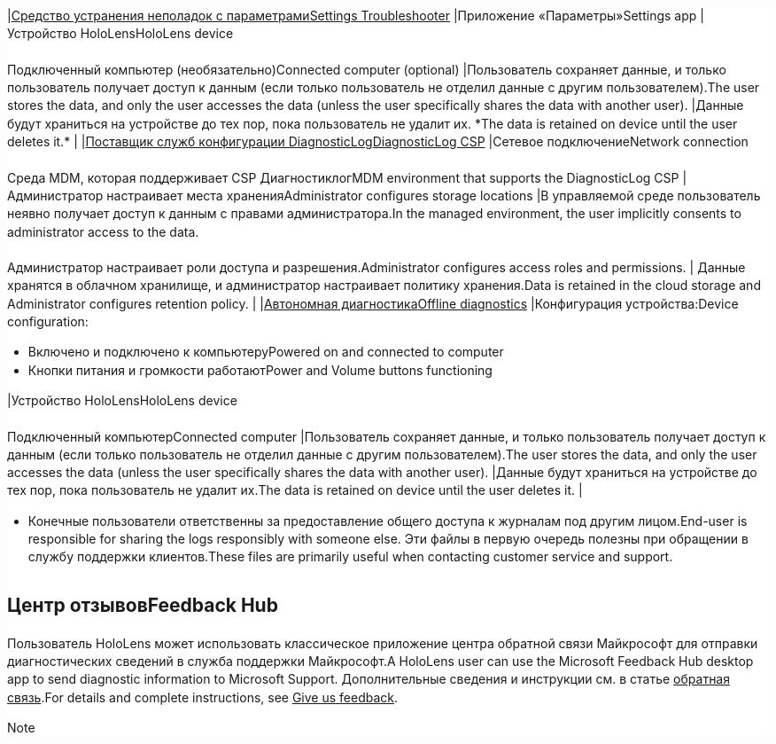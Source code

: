 |[<span data-ttu-id="f7723-130">Средство устранения неполадок с параметрами</span><span class="sxs-lookup"><span data-stu-id="f7723-130">Settings Troubleshooter</span></span>](#settings-troubleshooter) |<span data-ttu-id="f7723-131">Приложение «Параметры»</span><span class="sxs-lookup"><span data-stu-id="f7723-131">Settings app</span></span> |<span data-ttu-id="f7723-132">Устройство HoloLens</span><span class="sxs-lookup"><span data-stu-id="f7723-132">HoloLens device</span></span><br /><br /><span data-ttu-id="f7723-133">Подключенный компьютер (необязательно)</span><span class="sxs-lookup"><span data-stu-id="f7723-133">Connected computer (optional)</span></span> |<span data-ttu-id="f7723-134">Пользователь сохраняет данные, и только пользователь получает доступ к данным (если только пользователь не отделил данные с другим пользователем).</span><span class="sxs-lookup"><span data-stu-id="f7723-134">The user stores the data, and only the user accesses the data (unless the user specifically shares the data with another user).</span></span> |<span data-ttu-id="f7723-135">Данные будут храниться на устройстве до тех пор, пока пользователь не удалит их. \*</span><span class="sxs-lookup"><span data-stu-id="f7723-135">The data is retained on device until the user deletes it.\*</span></span> |
|[<span data-ttu-id="f7723-136">Поставщик служб конфигурации DiagnosticLog</span><span class="sxs-lookup"><span data-stu-id="f7723-136">DiagnosticLog CSP</span></span>](#diagnosticlog-csp) |<span data-ttu-id="f7723-137">Сетевое подключение</span><span class="sxs-lookup"><span data-stu-id="f7723-137">Network connection</span></span><br /><br /><span data-ttu-id="f7723-138">Среда MDM, которая поддерживает CSP Диагностиклог</span><span class="sxs-lookup"><span data-stu-id="f7723-138">MDM environment that supports the DiagnosticLog CSP</span></span> |<span data-ttu-id="f7723-139">Администратор настраивает места хранения</span><span class="sxs-lookup"><span data-stu-id="f7723-139">Administrator configures storage locations</span></span> |<span data-ttu-id="f7723-140">В управляемой среде пользователь неявно получает доступ к данным с правами администратора.</span><span class="sxs-lookup"><span data-stu-id="f7723-140">In the managed environment, the user implicitly consents to administrator access to the data.</span></span><br /><br /><span data-ttu-id="f7723-141">Администратор настраивает роли доступа и разрешения.</span><span class="sxs-lookup"><span data-stu-id="f7723-141">Administrator configures access roles and permissions.</span></span> | <span data-ttu-id="f7723-142">Данные хранятся в облачном хранилище, и администратор настраивает политику хранения.</span><span class="sxs-lookup"><span data-stu-id="f7723-142">Data is retained in the cloud storage and Administrator configures retention policy.</span></span> |
|[<span data-ttu-id="f7723-143">Автономная диагностика</span><span class="sxs-lookup"><span data-stu-id="f7723-143">Offline diagnostics</span></span>](#offline-diagnostics) |<span data-ttu-id="f7723-144">Конфигурация устройства:</span><span class="sxs-lookup"><span data-stu-id="f7723-144">Device configuration:</span></span><ul><li><span data-ttu-id="f7723-145">Включено и подключено к компьютеру</span><span class="sxs-lookup"><span data-stu-id="f7723-145">Powered on and connected to computer</span></span></li><li><span data-ttu-id="f7723-146">Кнопки питания и громкости работают</span><span class="sxs-lookup"><span data-stu-id="f7723-146">Power and Volume buttons functioning</span></span></li></ul> |<span data-ttu-id="f7723-147">Устройство HoloLens</span><span class="sxs-lookup"><span data-stu-id="f7723-147">HoloLens device</span></span><br /><br /><span data-ttu-id="f7723-148">Подключенный компьютер</span><span class="sxs-lookup"><span data-stu-id="f7723-148">Connected computer</span></span> |<span data-ttu-id="f7723-149">Пользователь сохраняет данные, и только пользователь получает доступ к данным (если только пользователь не отделил данные с другим пользователем).</span><span class="sxs-lookup"><span data-stu-id="f7723-149">The user stores the data, and only the user accesses the data (unless the user specifically shares the data with another user).</span></span> |<span data-ttu-id="f7723-150">Данные будут храниться на устройстве до тех пор, пока пользователь не удалит их.</span><span class="sxs-lookup"><span data-stu-id="f7723-150">The data is retained on device until the user deletes it.</span></span> |

* <span data-ttu-id="f7723-151">Конечные пользователи ответственны за предоставление общего доступа к журналам под другим лицом.</span><span class="sxs-lookup"><span data-stu-id="f7723-151">End-user is responsible for sharing the logs responsibly with someone else.</span></span> <span data-ttu-id="f7723-152">Эти файлы в первую очередь полезны при обращении в службу поддержки клиентов.</span><span class="sxs-lookup"><span data-stu-id="f7723-152">These files are primarily useful when contacting customer service and support.</span></span>  

## <a name="feedback-hub"></a><span data-ttu-id="f7723-153">Центр отзывов</span><span class="sxs-lookup"><span data-stu-id="f7723-153">Feedback Hub</span></span>

<span data-ttu-id="f7723-154">Пользователь HoloLens может использовать классическое приложение центра обратной связи Майкрософт для отправки диагностических сведений в служба поддержки Майкрософт.</span><span class="sxs-lookup"><span data-stu-id="f7723-154">A HoloLens user can use the Microsoft Feedback Hub desktop app to send diagnostic information to Microsoft Support.</span></span> <span data-ttu-id="f7723-155">Дополнительные сведения и инструкции см. в статье [обратная связь](hololens-feedback.md).</span><span class="sxs-lookup"><span data-stu-id="f7723-155">For details and complete instructions, see [Give us feedback](hololens-feedback.md).</span></span>  

> [!NOTE]  